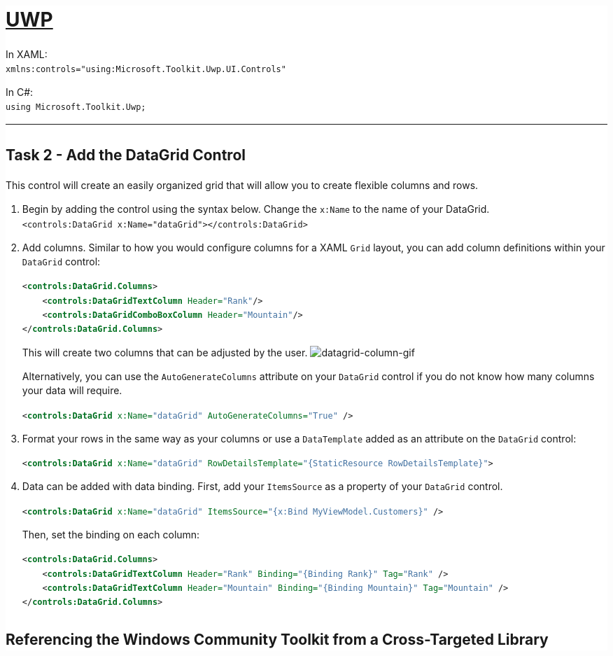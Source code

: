 # [UWP](#tab/tabid-uwp)

   In XAML:  
    ```xmlns:controls="using:Microsoft.Toolkit.Uwp.UI.Controls"```  
  
   In C#:  
    ```using Microsoft.Toolkit.Uwp;```

***

## Task 2 - Add the DataGrid Control

This control will create an easily organized grid that will allow you to create flexible columns and rows.

1. Begin by adding the control using the syntax below. Change the `x:Name` to the name of your DataGrid.  
```<controls:DataGrid x:Name="dataGrid"></controls:DataGrid>```

2. Add columns. Similar to how you would configure columns for a XAML `Grid` layout, you can add column definitions within your `DataGrid` control:

    ```xml
    <controls:DataGrid.Columns>
        <controls:DataGridTextColumn Header="Rank"/>
        <controls:DataGridComboBoxColumn Header="Mountain"/>
    </controls:DataGrid.Columns>
    ```

    This will create two columns that can be adjusted by the user.
    ![datagrid-column-gif](Assets/datagrid-basic-columns.gif)

    Alternatively, you can use the `AutoGenerateColumns` attribute on your `DataGrid` control if you do not know how many columns your data will require.  

    ``` xml
    <controls:DataGrid x:Name="dataGrid" AutoGenerateColumns="True" />
    ```

3. Format your rows in the same way as your columns or use a `DataTemplate` added as an attribute on the `DataGrid` control:

    ``` xml
    <controls:DataGrid x:Name="dataGrid" RowDetailsTemplate="{StaticResource RowDetailsTemplate}">
    ```

4. Data can be added with data binding. First, add your `ItemsSource` as a property of your `DataGrid` control.  

    ``` xml
    <controls:DataGrid x:Name="dataGrid" ItemsSource="{x:Bind MyViewModel.Customers}" />  
    ```

    Then, set the binding on each column:

    ``` xml
    <controls:DataGrid.Columns>
        <controls:DataGridTextColumn Header="Rank" Binding="{Binding Rank}" Tag="Rank" />
        <controls:DataGridTextColumn Header="Mountain" Binding="{Binding Mountain}" Tag="Mountain" />
    </controls:DataGrid.Columns>
    ```  

## Referencing the Windows Community Toolkit from a Cross-Targeted Library
```
